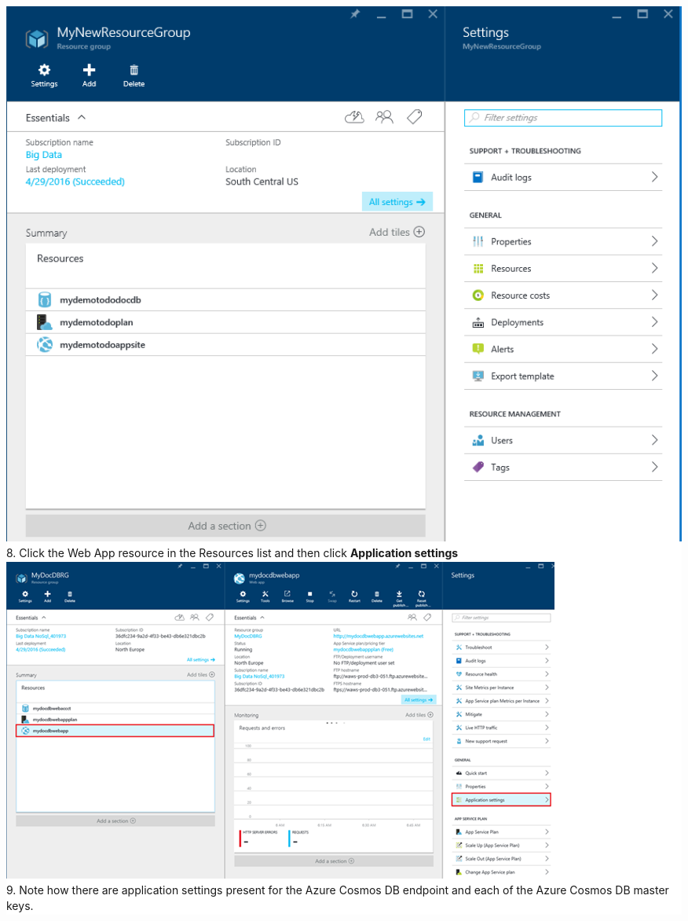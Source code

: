    ![Screenshot of the resource group pane](./media/create-website/TemplateDeployment7.png)  
8. Click the Web App resource in the Resources list and then click **Application settings**
    ![Screenshot of the resource group](./media/create-website/TemplateDeployment9.png)  
9. Note how there are application settings present for the Azure Cosmos DB endpoint and each of the Azure Cosmos DB master keys.
